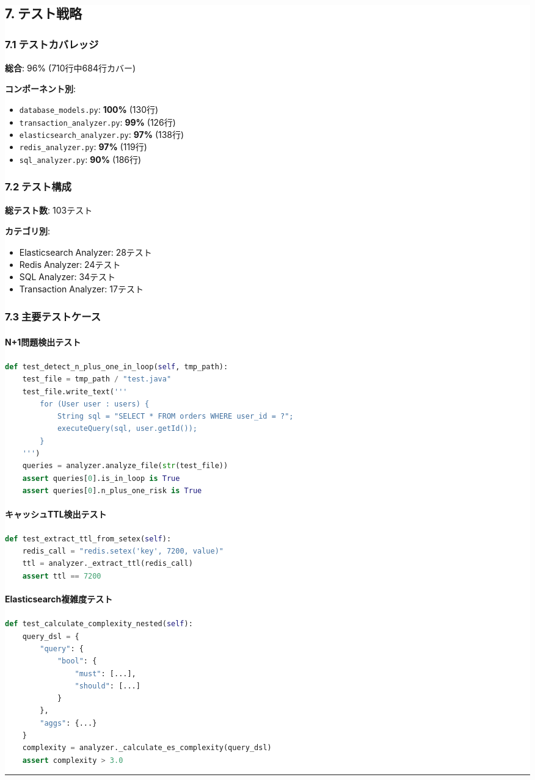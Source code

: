 
## 7. テスト戦略

### 7.1 テストカバレッジ

**総合**: 96% (710行中684行カバー)

**コンポーネント別**:
- `database_models.py`: **100%** (130行)
- `transaction_analyzer.py`: **99%** (126行)
- `elasticsearch_analyzer.py`: **97%** (138行)
- `redis_analyzer.py`: **97%** (119行)
- `sql_analyzer.py`: **90%** (186行)

### 7.2 テスト構成

**総テスト数**: 103テスト

**カテゴリ別**:
- Elasticsearch Analyzer: 28テスト
- Redis Analyzer: 24テスト
- SQL Analyzer: 34テスト
- Transaction Analyzer: 17テスト

### 7.3 主要テストケース

#### N+1問題検出テスト
```python
def test_detect_n_plus_one_in_loop(self, tmp_path):
    test_file = tmp_path / "test.java"
    test_file.write_text('''
        for (User user : users) {
            String sql = "SELECT * FROM orders WHERE user_id = ?";
            executeQuery(sql, user.getId());
        }
    ''')
    queries = analyzer.analyze_file(str(test_file))
    assert queries[0].is_in_loop is True
    assert queries[0].n_plus_one_risk is True
```

#### キャッシュTTL検出テスト
```python
def test_extract_ttl_from_setex(self):
    redis_call = "redis.setex('key', 7200, value)"
    ttl = analyzer._extract_ttl(redis_call)
    assert ttl == 7200
```

#### Elasticsearch複雑度テスト
```python
def test_calculate_complexity_nested(self):
    query_dsl = {
        "query": {
            "bool": {
                "must": [...],
                "should": [...]
            }
        },
        "aggs": {...}
    }
    complexity = analyzer._calculate_es_complexity(query_dsl)
    assert complexity > 3.0
```

---
